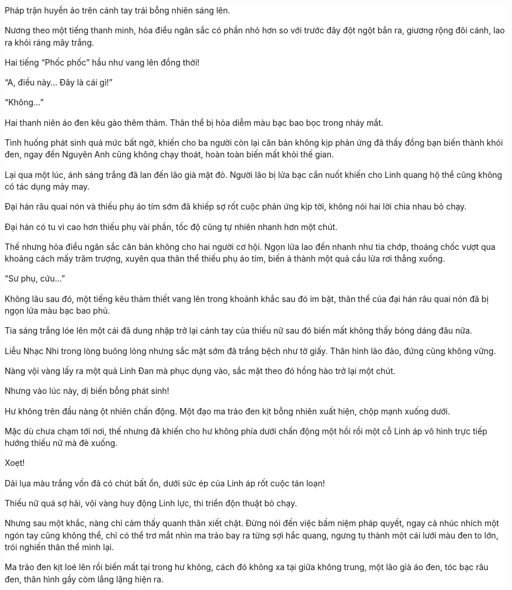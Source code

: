Pháp trận huyền ảo trên cánh tay trái bỗng nhiên sáng lên.

Nương theo một tiếng thanh minh, hỏa điểu ngân sắc có phần nhỏ hơn so với trước đây đột ngột bắn ra, giương rộng đôi cánh, lao ra khỏi ráng mây trắng.

Hai tiếng “Phốc phốc” hầu như vang lên đồng thời!

“A, điều này… Đây là cái gì!”

“Không…”

Hai thanh niên áo đen kêu gào thêm thảm. Thân thể bị hỏa diễm màu bạc bao bọc trong nháy mắt.

Tình huống phát sinh quá mức bất ngờ, khiến cho ba người còn lại căn bản không kịp phản ứng đã thấy đồng bạn biến thành khói đen, ngay đến Nguyên Anh cũng không chạy thoát, hoàn toàn biến mất khỏi thế gian.

Lại qua một lúc, ánh sáng trắng đã lan đến lão già mặt đỏ. Người lão bị lửa bạc cắn nuốt khiến cho Linh quang hộ thể cũng không có tác dụng mảy may.

Đại hán râu quai nón và thiếu phụ áo tím sớm đã khiếp sợ rốt cuộc phản ứng kịp tời, không nói hai lời chia nhau bỏ chạy.

Đại hán có tu vi cao hơn thiếu phụ vài phần, tốc độ cũng tự nhiên nhanh hơn một chút.

Thế nhưng hỏa điểu ngân sắc căn bản không cho hai người cơ hội. Ngọn lửa lao đến nhanh như tia chớp, thoáng chốc vượt qua khoảng cách mấy trăm trượng, xuyên qua thân thể thiếu phụ áo tím, biến ả thành một quả cầu lửa rơi thẳng xuống.

“Sư phụ, cứu…”

Không lâu sau đó, một tiếng kêu thảm thiết vang lên trong khoảnh khắc sau đó im bặt, thân thể của đại hán râu quai nón đã bị ngọn lửa màu bạc bao phủ.

Tia sáng trắng lóe lên một cái đã dung nhập trở lại cánh tay của thiếu nữ sau đó biến mất không thấy bóng dáng đâu nữa.

Liễu Nhạc Nhi trong lòng buông lỏng nhưng sắc mặt sớm đã trắng bệch như tờ giấy. Thân hình lảo đảo, đứng cũng không vững.

Nàng vội vàng lấy ra một quả Linh Đan mà phục dụng vào, sắc mặt theo đó hồng hào trở lại một chút.

Nhưng vào lúc này, dị biến bỗng phát sinh!

Hư không trên đầu nàng ột nhiên chấn động. Một đạo ma trảo đen kịt bỗng nhiên xuất hiện, chộp mạnh xuống dưới.

Mặc dù chưa chạm tới nơi, thế nhưng đã khiến cho hư không phía dưới chấn động một hồi rồi một cỗ Linh áp vô hình trực tiếp hướng thiếu nữ mà đè xuống.

Xoẹt!

Dải lụa màu trắng vốn đã có chút bất ổn, dưới sức ép của Linh áp rốt cuộc tán loạn!

Thiếu nữ quá sợ hãi, vội vàng huy động Linh lực, thi triển độn thuật bỏ chạy.

Nhưng sau một khắc, nàng chỉ cảm thấy quanh thân xiết chặt. Đừng nói đến việc bấm niệm pháp quyết, ngay cả nhúc nhích một ngón tay cũng không thể, chỉ có thể trơ mắt nhìn ma trảo bay ra từng sợi hắc quang, ngưng tụ thành một cái lưới màu đen to lớn, trói nghiến thân thể mình lại.

Ma trảo đen kịt loé lên rồi biến mất tại trong hư không, cách đó không xa tại giữa không trung, một lão già áo đen, tóc bạc râu đen, thân hình gầy còm lẳng lặng hiện ra.
